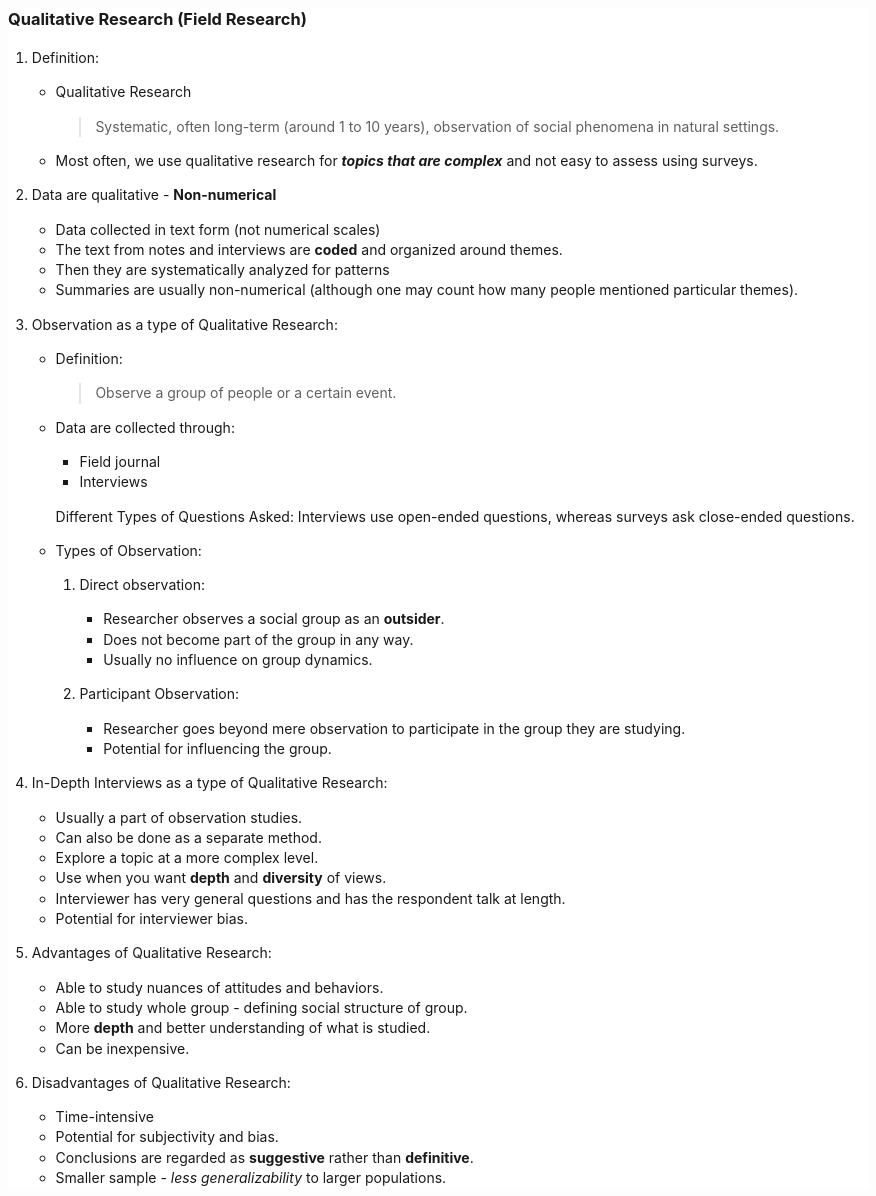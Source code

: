 ### Qualitative Research (Field Research)

1. Definition: 

   - Qualitative Research

     > Systematic, often long-term (around 1 to 10 years), observation of social phenomena in natural settings.

   - Most often, we use qualitative research for ***topics that are complex*** and not easy to assess using surveys. 

2. Data are qualitative - **Non-numerical**

   - Data collected in text form (not numerical scales)
   - The text from notes and interviews are **coded** and organized around themes.
   - Then they are systematically analyzed for patterns
   - Summaries are usually non-numerical (although one may count how many people mentioned particular themes).

3. Observation as a type of Qualitative Research: 

   - Definition: 

     > Observe a group of people or a certain event.

   - Data are collected through: 

     - Field journal
     - Interviews

     Different Types of Questions Asked: Interviews use open-ended questions, whereas surveys ask close-ended questions.

   - Types of Observation: 

     1. Direct observation: 
        - Researcher observes a social group as an **outsider**.
        - Does not become part of the group in any way.
        - Usually no influence on group dynamics.

     2. Participant Observation: 
        - Researcher goes beyond mere observation to participate in the group they are studying.
        - Potential for influencing the group.

4. In-Depth Interviews as a type of Qualitative Research: 
   - Usually a part of observation studies.
   - Can also be done as a separate method.
   - Explore a topic at a more complex level. 
   - Use when you want **depth** and **diversity** of views. 
   - Interviewer has very general questions and has the respondent talk at length. 
   - Potential for interviewer bias. 
5. Advantages of Qualitative Research: 
   - Able to study nuances of attitudes and behaviors.
   - Able to study whole group - defining social structure of group.
   - More **depth** and better understanding of what is studied.
   - Can be inexpensive. 
6. Disadvantages of Qualitative Research: 
   - Time-intensive
   - Potential for subjectivity and bias.
   - Conclusions are regarded as **suggestive** rather than **definitive**.
   - Smaller sample - *less generalizability* to larger populations.
